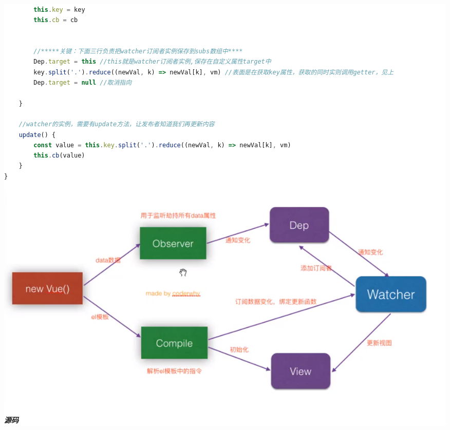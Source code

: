 ```js
        this.key = key
        this.cb = cb


        //*****关键：下面三行负责把watcher订阅者实例保存到subs数组中****
        Dep.target = this //this就是watcher订阅者实例,保存在自定义属性target中
        key.split('.').reduce((newVal, k) => newVal[k], vm) //表面是在获取key属性，获取的同时实则调用getter，见上
        Dep.target = null //取消指向

    }

    //watcher的实例，需要有update方法，让发布者知道我们再更新内容
    update() {
        const value = this.key.split('.').reduce((newVal, k) => newVal[k], vm)
        this.cb(value)
    }
}
```

![image-20210316172124940](面试题.assets/image-20210316172124940.png)

##### 源码

